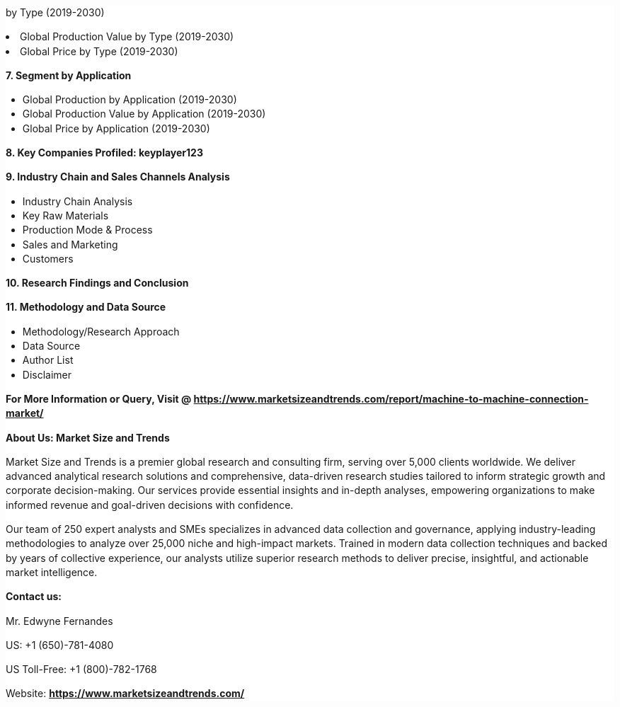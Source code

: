 by Type (2019-2030)</li><li>Global Production Value by Type (2019-2030)</li><li>Global Price by Type (2019-2030)</li></ul><p><strong>7. Segment by Application</strong></p><ul><li>Global Production by Application (2019-2030)</li><li>Global Production Value by Application (2019-2030)</li><li>Global Price by Application (2019-2030)</li></ul><p><strong>8. Key Companies Profiled: keyplayer123</strong></p><p><strong>9. Industry Chain and Sales Channels Analysis</strong></p><ul><li>Industry Chain Analysis</li><li>Key Raw Materials</li><li>Production Mode &amp; Process</li><li>Sales and Marketing</li><li>Customers</li></ul><p><strong>10. Research Findings and Conclusion</strong></p><p><strong>11. Methodology and Data Source</strong></p><ul><li>Methodology/Research Approach</li><li>Data Source</li><li>Author List</li><li>Disclaimer</li></ul></p><p><strong>For More Information or Query, Visit @ <a href="https://www.marketsizeandtrends.com/report/machine-to-machine-connection-market/">https://www.marketsizeandtrends.com/report/machine-to-machine-connection-market/</a></strong></p><p><strong>About Us: Market Size and Trends</strong></p><p>Market Size and Trends is a premier global research and consulting firm, serving over 5,000 clients worldwide. We deliver advanced analytical research solutions and comprehensive, data-driven research studies tailored to inform strategic growth and corporate decision-making. Our services provide essential insights and in-depth analyses, empowering organizations to make informed revenue and goal-driven decisions with confidence.</p><p>Our team of 250 expert analysts and SMEs specializes in advanced data collection and governance, applying industry-leading methodologies to analyze over 25,000 niche and high-impact markets. Trained in modern data collection techniques and backed by years of collective experience, our analysts utilize superior research methods to deliver precise, insightful, and actionable market intelligence.</p><p><strong>Contact us:</strong></p><p>Mr. Edwyne Fernandes</p><p>US: +1 (650)-781-4080</p><p>US Toll-Free: +1 (800)-782-1768</p><p>Website: <strong><a href="https://www.marketsizeandtrends.com/">https://www.marketsizeandtrends.com/</a></strong></p>
